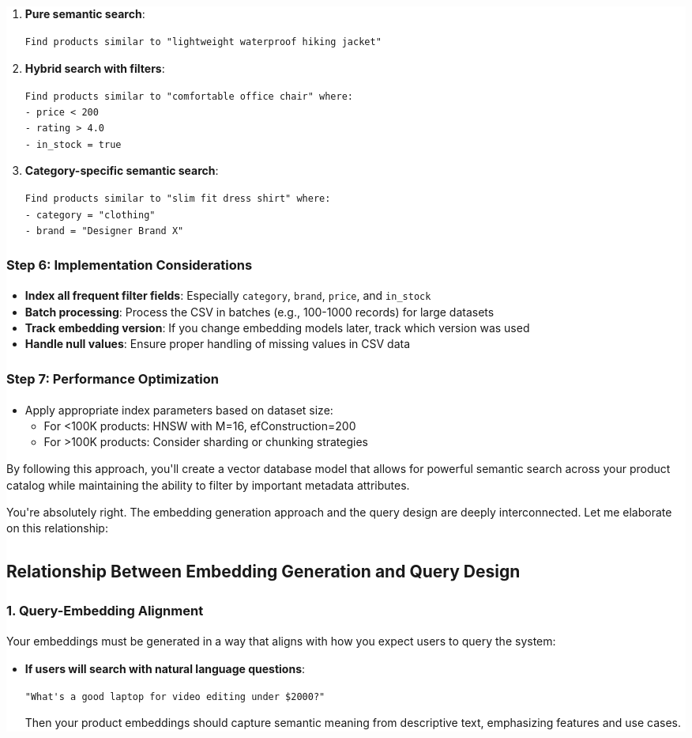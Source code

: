 1. **Pure semantic search**:
   ```
   Find products similar to "lightweight waterproof hiking jacket"
   ```

2. **Hybrid search with filters**:
   ```
   Find products similar to "comfortable office chair" where:
   - price < 200
   - rating > 4.0
   - in_stock = true
   ```

3. **Category-specific semantic search**:
   ```
   Find products similar to "slim fit dress shirt" where:
   - category = "clothing"
   - brand = "Designer Brand X"
   ```

### Step 6: Implementation Considerations

- **Index all frequent filter fields**: Especially `category`, `brand`, `price`, and `in_stock`
- **Batch processing**: Process the CSV in batches (e.g., 100-1000 records) for large datasets
- **Track embedding version**: If you change embedding models later, track which version was used
- **Handle null values**: Ensure proper handling of missing values in CSV data

### Step 7: Performance Optimization

- Apply appropriate index parameters based on dataset size:
  - For <100K products: HNSW with M=16, efConstruction=200
  - For >100K products: Consider sharding or chunking strategies

By following this approach, you'll create a vector database model that allows for powerful semantic search across your product catalog while maintaining the ability to filter by important metadata attributes.

You're absolutely right. The embedding generation approach and the query design are deeply interconnected. Let me elaborate on this relationship:

## Relationship Between Embedding Generation and Query Design

### 1. Query-Embedding Alignment

Your embeddings must be generated in a way that aligns with how you expect users to query the system:

- **If users will search with natural language questions**: 
  ```
  "What's a good laptop for video editing under $2000?"
  ```
  Then your product embeddings should capture semantic meaning from descriptive text, emphasizing features and use cases.
